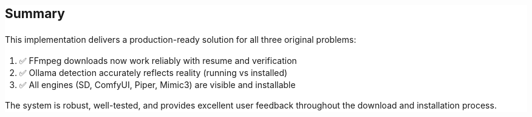 ## Summary
This implementation delivers a production-ready solution for all three original problems:
1. ✅ FFmpeg downloads now work reliably with resume and verification
2. ✅ Ollama detection accurately reflects reality (running vs installed)
3. ✅ All engines (SD, ComfyUI, Piper, Mimic3) are visible and installable

The system is robust, well-tested, and provides excellent user feedback throughout the download and installation process.
